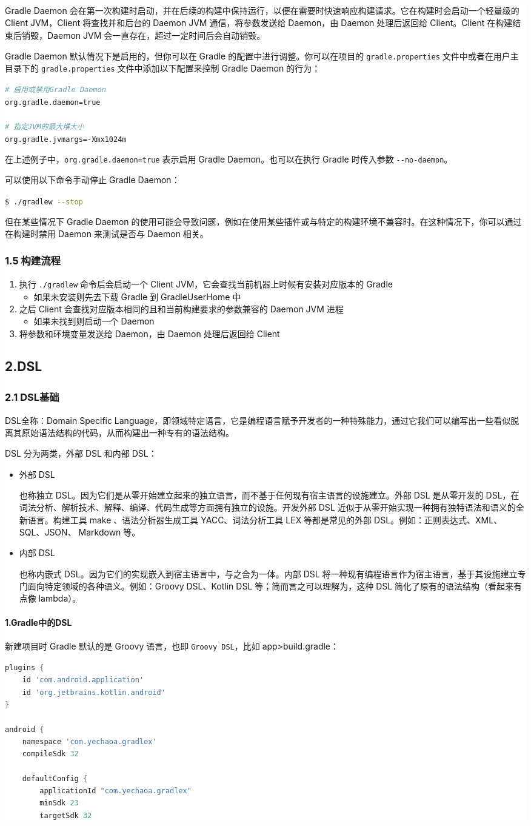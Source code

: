 Gradle Daemon 会在第一次构建时启动，并在后续的构建中保持运行，以便在需要时快速响应构建请求。它在构建时会启动一个轻量级的 Client JVM，Client 将查找并和后台的 Daemon JVM 通信，将参数发送给 Daemon，由 Daemon 处理后返回给 Client。Client 在构建结束后销毁，Daemon JVM 会一直存在，超过一定时间后会自动销毁。

Gradle Daemon 默认情况下是启用的，但你可以在 Gradle 的配置中进行调整。你可以在项目的 `gradle.properties` 文件中或者在用户主目录下的 `gradle.properties` 文件中添加以下配置来控制 Gradle Daemon 的行为：

```bash
# 启用或禁用Gradle Daemon
org.gradle.daemon=true

# 指定JVM的最大堆大小
org.gradle.jvmargs=-Xmx1024m
```

在上述例子中，`org.gradle.daemon=true` 表示启用 Gradle Daemon。也可以在执行 Gradle 时传入参数 `--no-daemon`。

可以使用以下命令手动停止 Gradle Daemon：

```bash
$ ./gradlew --stop
```

但在某些情况下 Gradle Daemon 的使用可能会导致问题，例如在使用某些插件或与特定的构建环境不兼容时。在这种情况下，你可以通过在构建时禁用 Daemon 来测试是否与 Daemon 相关。

### 1.5 构建流程

1. 执行 `./gradlew` 命令后会启动一个 Client JVM，它会查找当前机器上时候有安装对应版本的 Gradle
   - 如果未安装则先去下载 Gradle 到 GradleUserHome 中
2. 之后 Client 会查找对应版本相同的且和当前构建要求的参数兼容的 Daemon JVM 进程
   - 如果未找到则启动一个 Daemon
3. 将参数和环境变量发送给 Daemon，由 Daemon 处理后返回给 Client

## 2.DSL

### 2.1 DSL基础

DSL全称：Domain Specific Language，即领域特定语言，它是编程语言赋予开发者的一种特殊能力，通过它我们可以编写出一些看似脱离其原始语法结构的代码，从而构建出一种专有的语法结构。

DSL 分为两类，外部 DSL 和内部 DSL：

- 外部 DSL

  也称独立 DSL。因为它们是从零开始建立起来的独立语言，而不基于任何现有宿主语言的设施建立。外部 DSL 是从零开发的 DSL，在词法分析、解析技术、解释、编译、代码生成等方面拥有独立的设施。开发外部 DSL 近似于从零开始实现一种拥有独特语法和语义的全新语言。构建工具 make 、语法分析器生成工具 YACC、词法分析工具 LEX 等都是常见的外部 DSL。例如：正则表达式、XML、SQL、JSON、 Markdown 等。

- 内部 DSL

  也称内嵌式 DSL。因为它们的实现嵌入到宿主语言中，与之合为一体。内部 DSL 将一种现有编程语言作为宿主语言，基于其设施建立专门面向特定领域的各种语义。例如：Groovy DSL、Kotlin DSL 等；简而言之可以理解为，这种 DSL 简化了原有的语法结构（看起来有点像 lambda）。

#### 1.Gradle中的DSL

新建项目时 Gradle 默认的是 Groovy 语言，也即 `Groovy DSL`，比如 app>build.gradle：

```groovy
plugins {
    id 'com.android.application'
    id 'org.jetbrains.kotlin.android'
}

android {
    namespace 'com.yechaoa.gradlex'
    compileSdk 32

    defaultConfig {
        applicationId "com.yechaoa.gradlex"
        minSdk 23
        targetSdk 32
```